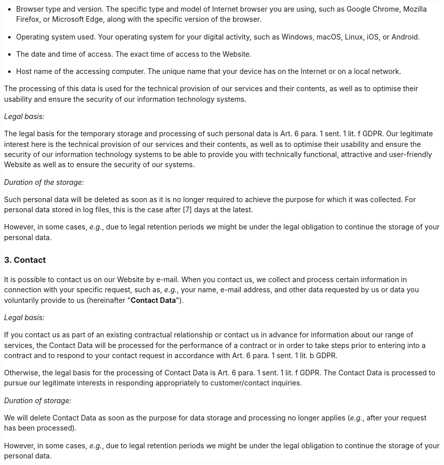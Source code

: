 - Browser type and version. The specific type and model of Internet browser you are using, such as Google Chrome, Mozilla Firefox, or Microsoft Edge, along with the specific version of the browser.

- Operating system used. Your operating system for your digital activity, such as Windows, macOS, Linux, iOS, or Android.

- The date and time of access. The exact time of access to the Website.

- Host name of the accessing computer. The unique name that your device has on the Internet or on a local network.

The processing of this data is used for the technical provision of our services and their contents, as well as to optimise their usability and ensure the security of our information technology systems.

*Legal basis:*

The legal basis for the temporary storage and processing of such personal data is Art. 6 para. 1 sent. 1 lit. f GDPR. Our legitimate interest here is the technical provision of our services and their contents, as well as to optimise their usability and ensure the security of our information technology systems to be able to provide you with technically functional, attractive and user-friendly Website as well as to ensure the security of our systems.

*Duration of the storage:*

Such personal data will be deleted as soon as it is no longer required to achieve the purpose for which it was collected. For personal data stored in log files, this is the case after [7] days at the latest.

However, in some cases, *e.g.*, due to legal retention periods we might be under the legal obligation to continue the storage of your personal data.

### 3. **Contact**

It is possible to contact us on our Website by e-mail. When you contact us, we collect and process certain information in connection with your specific request, such as, *e.g.*, your name, e-mail address, and other data requested by us or data you voluntarily provide to us (hereinafter "**Contact Data**").

*Legal basis:*

If you contact us as part of an existing contractual relationship or contact us in advance for information about our range of services, the Contact Data will be processed for the performance of a contract or in order to take steps prior to entering into a contract and to respond to your contact request in accordance with Art. 6 para. 1 sent. 1 lit. b GDPR.

Otherwise, the legal basis for the processing of Contact Data is Art. 6 para. 1 sent. 1 lit. f GDPR. The Contact Data is processed to pursue our legitimate interests in responding appropriately to customer/contact inquiries.

*Duration of storage:*

We will delete Contact Data as soon as the purpose for data storage and processing no longer applies (*e.g.*, after your request has been processed).

However, in some cases, *e.g.*, due to legal retention periods we might be under the legal obligation to continue the storage of your personal data.
